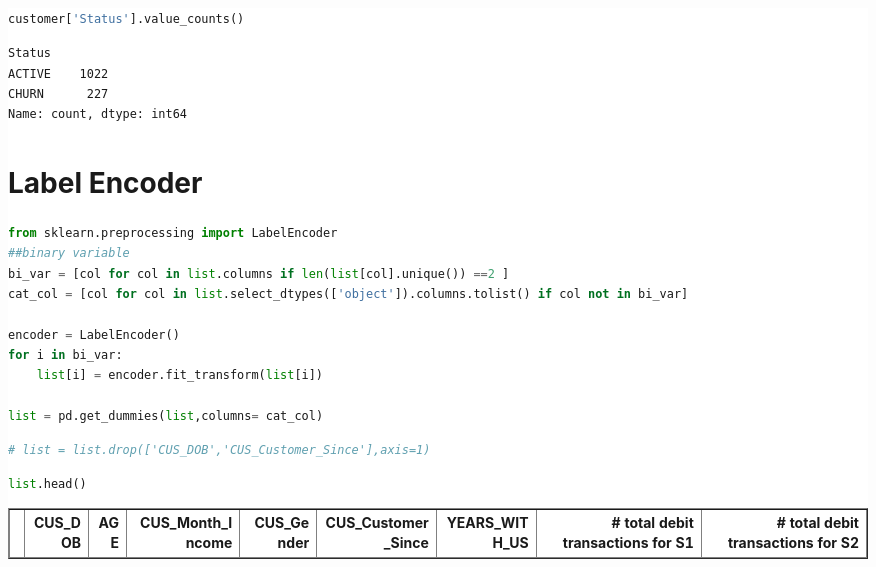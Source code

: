 


```python
customer['Status'].value_counts()
```




    Status
    ACTIVE    1022
    CHURN      227
    Name: count, dtype: int64



# Label Encoder


```python
from sklearn.preprocessing import LabelEncoder
##binary variable
bi_var = [col for col in list.columns if len(list[col].unique()) ==2 ]
cat_col = [col for col in list.select_dtypes(['object']).columns.tolist() if col not in bi_var]

encoder = LabelEncoder()
for i in bi_var:
    list[i] = encoder.fit_transform(list[i]) 
    
list = pd.get_dummies(list,columns= cat_col)

```


```python
# list = list.drop(['CUS_DOB','CUS_Customer_Since'],axis=1)
```


```python
list.head()
```




<div>
<style scoped>
    .dataframe tbody tr th:only-of-type {
        vertical-align: middle;
    }

    .dataframe tbody tr th {
        vertical-align: top;
    }

    .dataframe thead th {
        text-align: right;
    }
</style>
<table border="1" class="dataframe">
  <thead>
    <tr style="text-align: right;">
      <th></th>
      <th>CUS_DOB</th>
      <th>AGE</th>
      <th>CUS_Month_Income</th>
      <th>CUS_Gender</th>
      <th>CUS_Customer_Since</th>
      <th>YEARS_WITH_US</th>
      <th># total debit transactions for S1</th>
      <th># total debit transactions for S2</th>